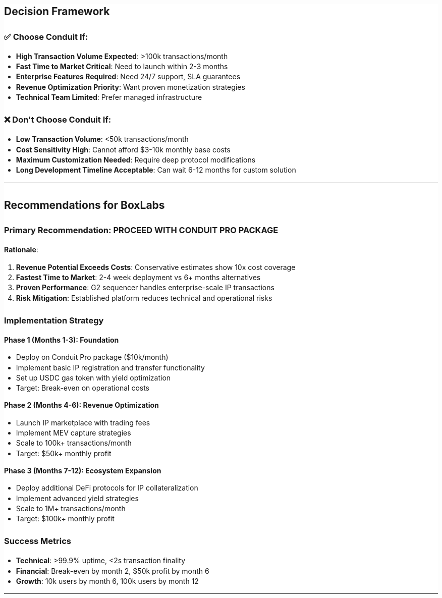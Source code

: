 
## Decision Framework

### ✅ Choose Conduit If:
- **High Transaction Volume Expected**: >100k transactions/month
- **Fast Time to Market Critical**: Need to launch within 2-3 months
- **Enterprise Features Required**: Need 24/7 support, SLA guarantees
- **Revenue Optimization Priority**: Want proven monetization strategies
- **Technical Team Limited**: Prefer managed infrastructure

### ❌ Don't Choose Conduit If:
- **Low Transaction Volume**: <50k transactions/month
- **Cost Sensitivity High**: Cannot afford $3-10k monthly base costs
- **Maximum Customization Needed**: Require deep protocol modifications
- **Long Development Timeline Acceptable**: Can wait 6-12 months for custom solution

---

## Recommendations for BoxLabs

### Primary Recommendation: **PROCEED WITH CONDUIT PRO PACKAGE**

**Rationale**:
1. **Revenue Potential Exceeds Costs**: Conservative estimates show 10x cost coverage
2. **Fastest Time to Market**: 2-4 week deployment vs 6+ months alternatives
3. **Proven Performance**: G2 sequencer handles enterprise-scale IP transactions
4. **Risk Mitigation**: Established platform reduces technical and operational risks

### Implementation Strategy

**Phase 1 (Months 1-3): Foundation**
- Deploy on Conduit Pro package ($10k/month)
- Implement basic IP registration and transfer functionality
- Set up USDC gas token with yield optimization
- Target: Break-even on operational costs

**Phase 2 (Months 4-6): Revenue Optimization**
- Launch IP marketplace with trading fees
- Implement MEV capture strategies
- Scale to 100k+ transactions/month
- Target: $50k+ monthly profit

**Phase 3 (Months 7-12): Ecosystem Expansion**
- Deploy additional DeFi protocols for IP collateralization
- Implement advanced yield strategies
- Scale to 1M+ transactions/month
- Target: $100k+ monthly profit

### Success Metrics
- **Technical**: >99.9% uptime, <2s transaction finality
- **Financial**: Break-even by month 2, $50k profit by month 6
- **Growth**: 10k users by month 6, 100k users by month 12

---
